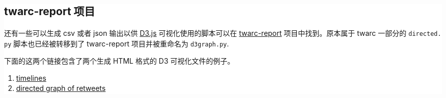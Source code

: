## twarc-report 项目

还有一些可以生成 csv 或者 json 输出以供 [D3.js](http://d3js.org/) 可视化使用的脚本可以在 [twarc-report](https://github.com/pbinkley/twarc-report) 项目中找到。原本属于 twarc 一部分的 `directed.py` 脚本也已经被转移到了 twarc-report 项目并被重命名为 `d3graph.py`.

下面的这两个链接包含了两个生成 HTML 格式的 D3 可视化文件的例子。 

1. [timelines](https://wallandbinkley.com/twarc/bill10/)
2. [directed graph of retweets](https://wallandbinkley.com/twarc/bill10/directed-retweets.html)

[英语]: https://github.com/DocNow/twarc/blob/main/README.md
[日语]: https://github.com/DocNow/twarc/blob/main/README_ja_jp.md
[葡萄牙语]: https://github.com/DocNow/twarc/blob/main/README_pt_br.md
[西班牙语]: https://github.com/DocNow/twarc/blob/main/README_es_mx.md
[瑞典语]: https://github.com/DocNow/twarc/blob/main/README_sv_se.md
[斯瓦希里语]: https://github.com/DocNow/twarc/blob/main/README_sw_ke.md
[ISO 639-1]: https://en.wikipedia.org/wiki/List_of_ISO_639-1_codes
